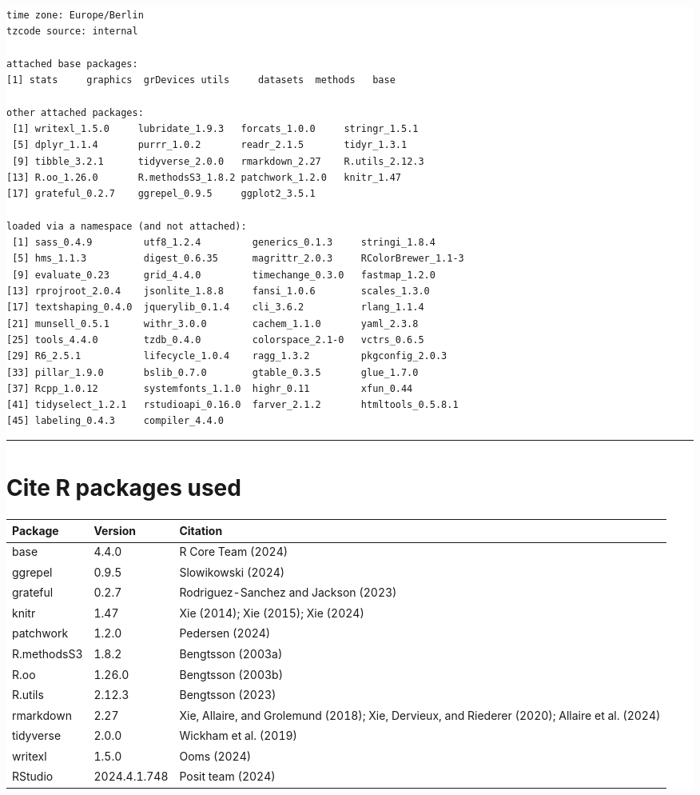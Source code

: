     time zone: Europe/Berlin
    tzcode source: internal

    attached base packages:
    [1] stats     graphics  grDevices utils     datasets  methods   base     

    other attached packages:
     [1] writexl_1.5.0     lubridate_1.9.3   forcats_1.0.0     stringr_1.5.1    
     [5] dplyr_1.1.4       purrr_1.0.2       readr_2.1.5       tidyr_1.3.1      
     [9] tibble_3.2.1      tidyverse_2.0.0   rmarkdown_2.27    R.utils_2.12.3   
    [13] R.oo_1.26.0       R.methodsS3_1.8.2 patchwork_1.2.0   knitr_1.47       
    [17] grateful_0.2.7    ggrepel_0.9.5     ggplot2_3.5.1    

    loaded via a namespace (and not attached):
     [1] sass_0.4.9         utf8_1.2.4         generics_0.1.3     stringi_1.8.4     
     [5] hms_1.1.3          digest_0.6.35      magrittr_2.0.3     RColorBrewer_1.1-3
     [9] evaluate_0.23      grid_4.4.0         timechange_0.3.0   fastmap_1.2.0     
    [13] rprojroot_2.0.4    jsonlite_1.8.8     fansi_1.0.6        scales_1.3.0      
    [17] textshaping_0.4.0  jquerylib_0.1.4    cli_3.6.2          rlang_1.1.4       
    [21] munsell_0.5.1      withr_3.0.0        cachem_1.1.0       yaml_2.3.8        
    [25] tools_4.4.0        tzdb_0.4.0         colorspace_2.1-0   vctrs_0.6.5       
    [29] R6_2.5.1           lifecycle_1.0.4    ragg_1.3.2         pkgconfig_2.0.3   
    [33] pillar_1.9.0       bslib_0.7.0        gtable_0.3.5       glue_1.7.0        
    [37] Rcpp_1.0.12        systemfonts_1.1.0  highr_0.11         xfun_0.44         
    [41] tidyselect_1.2.1   rstudioapi_0.16.0  farver_2.1.2       htmltools_0.5.8.1 
    [45] labeling_0.4.3     compiler_4.4.0    

------------------------------------------------------------------------

# Cite R packages used

| Package     | Version      | Citation                                                                                      |
|:------------|:-------------|:----------------------------------------------------------------------------------------------|
| base        | 4.4.0        | R Core Team (2024)                                                                            |
| ggrepel     | 0.9.5        | Slowikowski (2024)                                                                            |
| grateful    | 0.2.7        | Rodriguez-Sanchez and Jackson (2023)                                                          |
| knitr       | 1.47         | Xie (2014); Xie (2015); Xie (2024)                                                            |
| patchwork   | 1.2.0        | Pedersen (2024)                                                                               |
| R.methodsS3 | 1.8.2        | Bengtsson (2003a)                                                                             |
| R.oo        | 1.26.0       | Bengtsson (2003b)                                                                             |
| R.utils     | 2.12.3       | Bengtsson (2023)                                                                              |
| rmarkdown   | 2.27         | Xie, Allaire, and Grolemund (2018); Xie, Dervieux, and Riederer (2020); Allaire et al. (2024) |
| tidyverse   | 2.0.0        | Wickham et al. (2019)                                                                         |
| writexl     | 1.5.0        | Ooms (2024)                                                                                   |
| RStudio     | 2024.4.1.748 | Posit team (2024)                                                                             |
